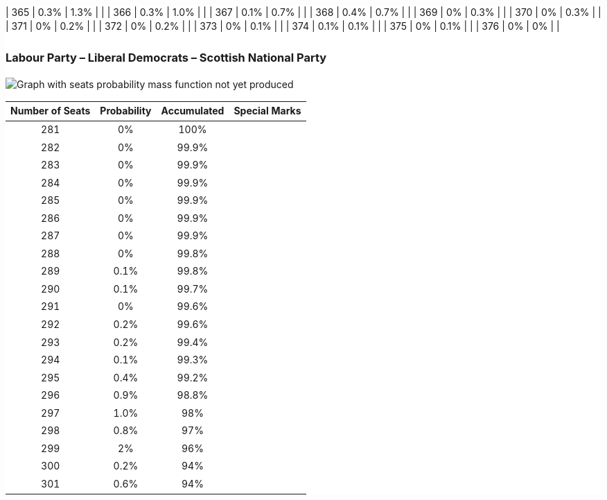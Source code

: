 | 365 | 0.3% | 1.3% |  |
| 366 | 0.3% | 1.0% |  |
| 367 | 0.1% | 0.7% |  |
| 368 | 0.4% | 0.7% |  |
| 369 | 0% | 0.3% |  |
| 370 | 0% | 0.3% |  |
| 371 | 0% | 0.2% |  |
| 372 | 0% | 0.2% |  |
| 373 | 0% | 0.1% |  |
| 374 | 0.1% | 0.1% |  |
| 375 | 0% | 0.1% |  |
| 376 | 0% | 0% |  |

### Labour Party – Liberal Democrats – Scottish National Party

![Graph with seats probability mass function not yet produced](2018-09-28-Opinium-coalitions-seats-pmf-lab–libdem–snp.png "Seats Probability Mass Function")

| Number of Seats | Probability | Accumulated | Special Marks |
|:---------------:|:-----------:|:-----------:|:-------------:|
| 281 | 0% | 100% |  |
| 282 | 0% | 99.9% |  |
| 283 | 0% | 99.9% |  |
| 284 | 0% | 99.9% |  |
| 285 | 0% | 99.9% |  |
| 286 | 0% | 99.9% |  |
| 287 | 0% | 99.9% |  |
| 288 | 0% | 99.8% |  |
| 289 | 0.1% | 99.8% |  |
| 290 | 0.1% | 99.7% |  |
| 291 | 0% | 99.6% |  |
| 292 | 0.2% | 99.6% |  |
| 293 | 0.2% | 99.4% |  |
| 294 | 0.1% | 99.3% |  |
| 295 | 0.4% | 99.2% |  |
| 296 | 0.9% | 98.8% |  |
| 297 | 1.0% | 98% |  |
| 298 | 0.8% | 97% |  |
| 299 | 2% | 96% |  |
| 300 | 0.2% | 94% |  |
| 301 | 0.6% | 94% |  |
